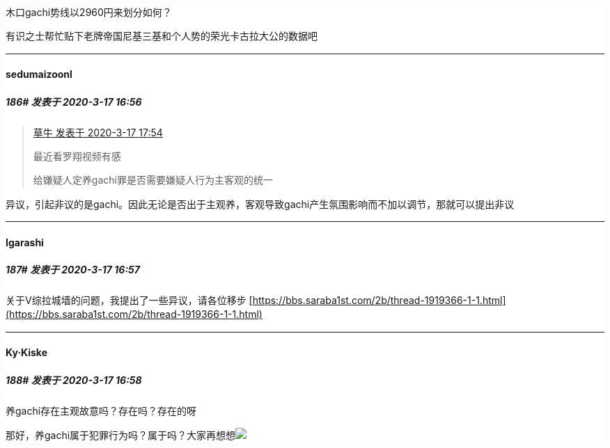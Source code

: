 木口gachi势线以2960円来划分如何？


有识之士帮忙贴下老牌帝国尼基三基和个人势的荣光卡古拉大公的数据吧







-----

####  sedumaizoonl  
##### 186#       发表于 2020-3-17 16:56



<blockquote><a href="httphttps://bbs.saraba1st.com/2b/forum.php?mod=redirect&amp;goto=findpost&amp;pid=46773516&amp;ptid=1916764" target="_blank">草牛 发表于 2020-3-17 17:54</a>

最近看罗翔视频有感

给嫌疑人定养gachi罪是否需要嫌疑人行为主客观的统一</blockquote>
异议，引起非议的是gachi。因此无论是否出于主观养，客观导致gachi产生氛围影响而不加以调节，那就可以提出非议







-----

####  Igarashi  
##### 187#       发表于 2020-3-17 16:57




关于V综拉城墙的问题，我提出了一些异议，请各位移步
[https://bbs.saraba1st.com/2b/thread-1919366-1-1.html](https://bbs.saraba1st.com/2b/thread-1919366-1-1.html)







-----

####  Ky·Kiske  
##### 188#       发表于 2020-3-17 16:58




养gachi存在主观故意吗？存在吗？存在的呀


那好，养gachi属于犯罪行为吗？属于吗？大家再想想<img src="https://static.saraba1st.com/image/smiley/face2017/124.png" referrerpolicy="no-referrer">






